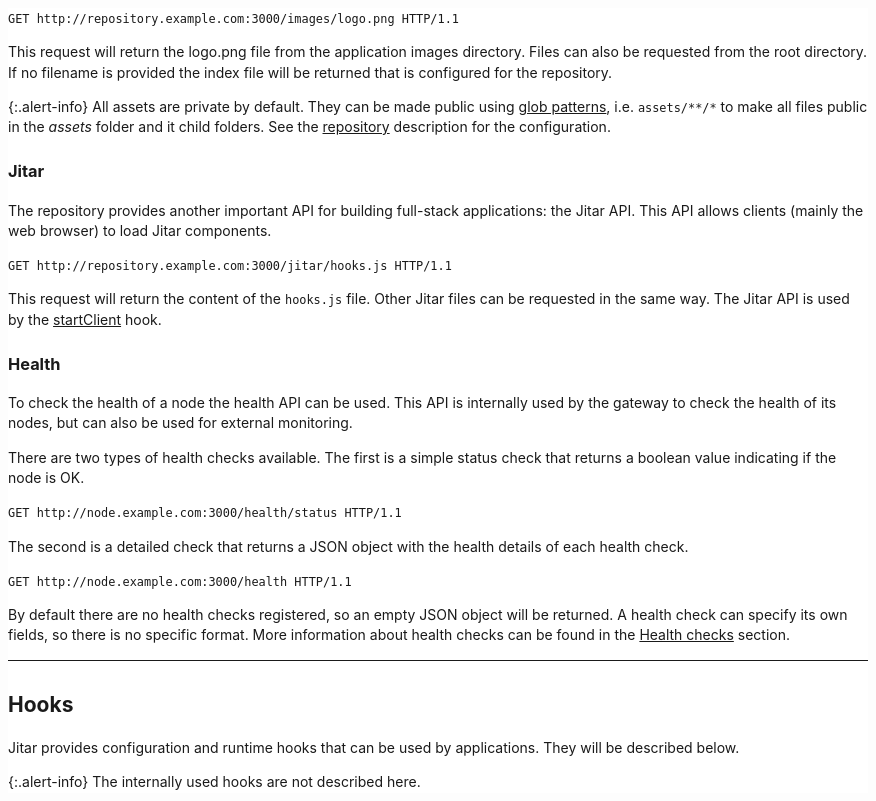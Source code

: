 ```http
GET http://repository.example.com:3000/images/logo.png HTTP/1.1
```

This request will return the logo.png file from the application images directory. Files can also be requested from the root directory. If no filename is provided the index file will be returned that is configured for the repository.

{:.alert-info}
All assets are private by default. They can be made public using [glob patterns](https://en.wikipedia.org/wiki/Glob_(programming)), i.e. ``assets/**/*`` to make all files public in the *assets* folder and it child folders. See the [repository](03_runtime_services.html#repository) description for the configuration.

### Jitar

The repository provides another important API for building full-stack applications: the Jitar API. This API allows clients (mainly the web browser) to load Jitar components.

```http
GET http://repository.example.com:3000/jitar/hooks.js HTTP/1.1
```

This request will return the content of the ``hooks.js`` file. Other Jitar files can be requested in the same way. The Jitar API is used by the [startClient](#startclient) hook.

### Health

To check the health of a node the health API can be used. This API is internally used by the gateway to check the health of its nodes, but can also be used for external monitoring.

There are two types of health checks available. The first is a simple status check that returns a boolean value indicating if the node is OK.

```http
GET http://node.example.com:3000/health/status HTTP/1.1
```

The second is a detailed check that returns a JSON object with the health details of each health check.

```http
GET http://node.example.com:3000/health HTTP/1.1
```

By default there are no health checks registered, so an empty JSON object will be returned. A health check can specify its own fields, so there is no specific format. More information about health checks can be found in the [Health checks](#health-checks) section.

---

## Hooks

Jitar provides configuration and runtime hooks that can be used by applications. They will be described below.

{:.alert-info}
The internally used hooks are not described here.
